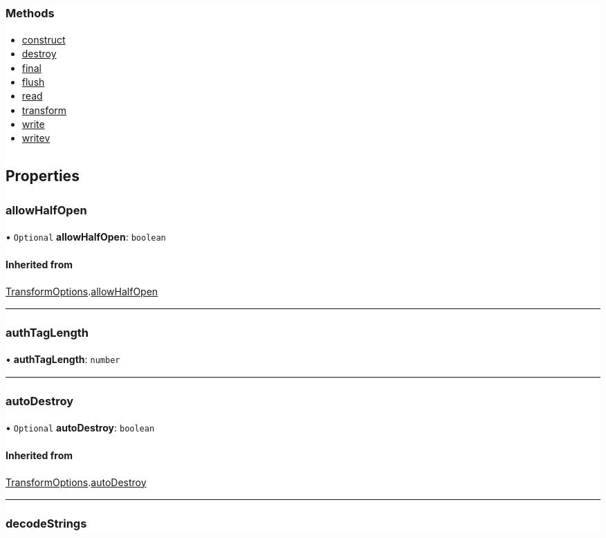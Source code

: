 ### Methods

- [construct](https://github.com/oven-sh/bun-types/blob/master/api-docs/interfaces/node_crypto_.CipherCCMOptions.md#construct)
- [destroy](https://github.com/oven-sh/bun-types/blob/master/api-docs/interfaces/node_crypto_.CipherCCMOptions.md#destroy)
- [final](https://github.com/oven-sh/bun-types/blob/master/api-docs/interfaces/node_crypto_.CipherCCMOptions.md#final)
- [flush](https://github.com/oven-sh/bun-types/blob/master/api-docs/interfaces/node_crypto_.CipherCCMOptions.md#flush)
- [read](https://github.com/oven-sh/bun-types/blob/master/api-docs/interfaces/node_crypto_.CipherCCMOptions.md#read)
- [transform](https://github.com/oven-sh/bun-types/blob/master/api-docs/interfaces/node_crypto_.CipherCCMOptions.md#transform)
- [write](https://github.com/oven-sh/bun-types/blob/master/api-docs/interfaces/node_crypto_.CipherCCMOptions.md#write)
- [writev](https://github.com/oven-sh/bun-types/blob/master/api-docs/interfaces/node_crypto_.CipherCCMOptions.md#writev)

## Properties

### allowHalfOpen

• `Optional` **allowHalfOpen**: `boolean`

#### Inherited from

[TransformOptions](https://github.com/oven-sh/bun-types/blob/master/api-docs/interfaces/stream_.TransformOptions.md).[allowHalfOpen](https://github.com/oven-sh/bun-types/blob/master/api-docs/interfaces/stream_.TransformOptions.md#allowhalfopen)

___

### authTagLength

• **authTagLength**: `number`

___

### autoDestroy

• `Optional` **autoDestroy**: `boolean`

#### Inherited from

[TransformOptions](https://github.com/oven-sh/bun-types/blob/master/api-docs/interfaces/stream_.TransformOptions.md).[autoDestroy](https://github.com/oven-sh/bun-types/blob/master/api-docs/interfaces/stream_.TransformOptions.md#autodestroy)

___

### decodeStrings
